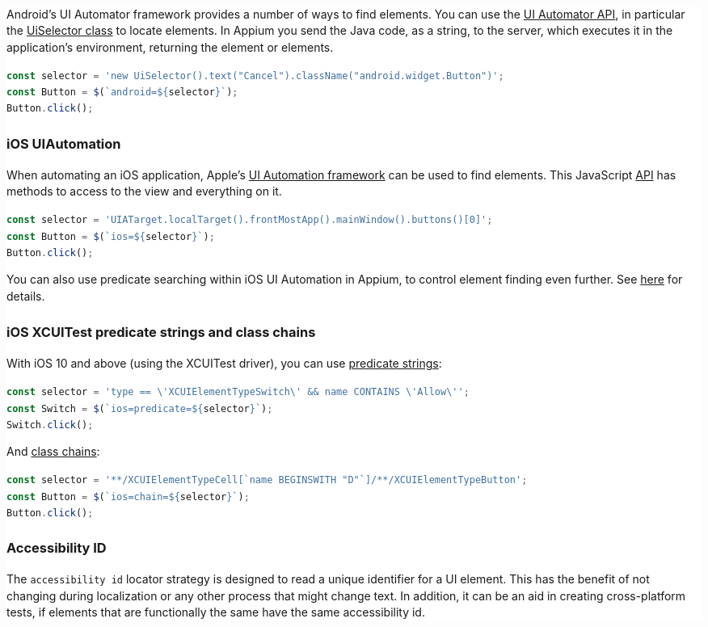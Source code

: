 Android’s UI Automator framework provides a number of ways to find elements. You can use the [UI Automator API](https://developer.android.com/tools/testing-support-library/index.html#uia-apis), in particular the [UiSelector class](https://developer.android.com/reference/android/support/test/uiautomator/UiSelector.html) to locate elements. In Appium you send the Java code, as a string, to the server, which executes it in the application’s environment, returning the element or elements.

```js
const selector = 'new UiSelector().text("Cancel").className("android.widget.Button")';
const Button = $(`android=${selector}`);
Button.click();
```

### iOS UIAutomation

When automating an iOS application, Apple’s [UI Automation framework](https://developer.apple.com/library/prerelease/tvos/documentation/DeveloperTools/Conceptual/InstrumentsUserGuide/UIAutomation.html) can be used to find elements. This JavaScript [API](https://developer.apple.com/library/ios/documentation/DeveloperTools/Reference/UIAutomationRef/index.html#//apple_ref/doc/uid/TP40009771) has methods to access to the view and everything on it.

```js
const selector = 'UIATarget.localTarget().frontMostApp().mainWindow().buttons()[0]';
const Button = $(`ios=${selector}`);
Button.click();
```

You can also use predicate searching within iOS UI Automation in Appium, to control element finding even further. See [here](https://github.com/appium/appium/blob/master/docs/en/writing-running-appium/ios/ios-predicate.md) for details.

### iOS XCUITest predicate strings and class chains

With iOS 10 and above (using the XCUITest driver), you can use [predicate strings](https://github.com/facebook/WebDriverAgent/wiki/Predicate-Queries-Construction-Rules):

```js
const selector = 'type == \'XCUIElementTypeSwitch\' && name CONTAINS \'Allow\'';
const Switch = $(`ios=predicate=${selector}`);
Switch.click();
```

And [class chains](https://github.com/facebook/WebDriverAgent/wiki/Class-Chain-Queries-Construction-Rules):

```js
const selector = '**/XCUIElementTypeCell[`name BEGINSWITH "D"`]/**/XCUIElementTypeButton';
const Button = $(`ios=chain=${selector}`);
Button.click();
```

### Accessibility ID

The `accessibility id` locator strategy is designed to read a unique identifier for a UI element. This has the benefit of not changing during localization or any other process that might change text. In addition, it can be an aid in creating cross-platform tests, if elements that are functionally the same have the same accessibility id.
